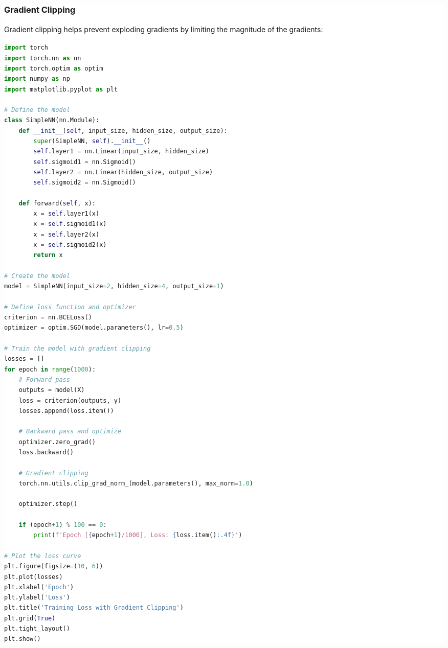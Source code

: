 ### Gradient Clipping

Gradient clipping helps prevent exploding gradients by limiting the magnitude of the gradients:

```python
import torch
import torch.nn as nn
import torch.optim as optim
import numpy as np
import matplotlib.pyplot as plt

# Define the model
class SimpleNN(nn.Module):
    def __init__(self, input_size, hidden_size, output_size):
        super(SimpleNN, self).__init__()
        self.layer1 = nn.Linear(input_size, hidden_size)
        self.sigmoid1 = nn.Sigmoid()
        self.layer2 = nn.Linear(hidden_size, output_size)
        self.sigmoid2 = nn.Sigmoid()
    
    def forward(self, x):
        x = self.layer1(x)
        x = self.sigmoid1(x)
        x = self.layer2(x)
        x = self.sigmoid2(x)
        return x

# Create the model
model = SimpleNN(input_size=2, hidden_size=4, output_size=1)

# Define loss function and optimizer
criterion = nn.BCELoss()
optimizer = optim.SGD(model.parameters(), lr=0.5)

# Train the model with gradient clipping
losses = []
for epoch in range(1000):
    # Forward pass
    outputs = model(X)
    loss = criterion(outputs, y)
    losses.append(loss.item())
    
    # Backward pass and optimize
    optimizer.zero_grad()
    loss.backward()
    
    # Gradient clipping
    torch.nn.utils.clip_grad_norm_(model.parameters(), max_norm=1.0)
    
    optimizer.step()
    
    if (epoch+1) % 100 == 0:
        print(f'Epoch [{epoch+1}/1000], Loss: {loss.item():.4f}')

# Plot the loss curve
plt.figure(figsize=(10, 6))
plt.plot(losses)
plt.xlabel('Epoch')
plt.ylabel('Loss')
plt.title('Training Loss with Gradient Clipping')
plt.grid(True)
plt.tight_layout()
plt.show()
```
